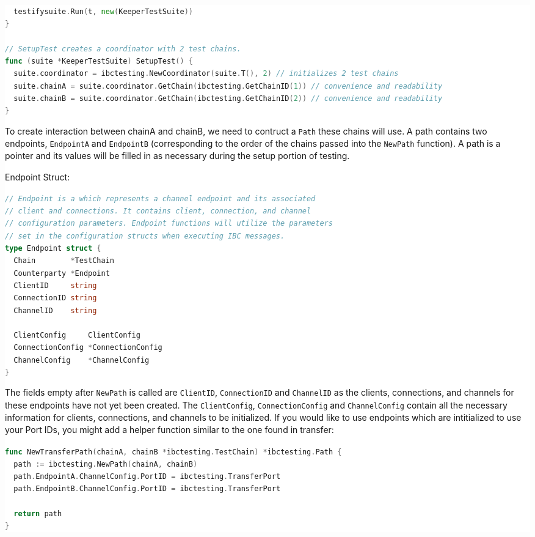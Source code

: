 ```go
  testifysuite.Run(t, new(KeeperTestSuite))
}

// SetupTest creates a coordinator with 2 test chains.
func (suite *KeeperTestSuite) SetupTest() {
  suite.coordinator = ibctesting.NewCoordinator(suite.T(), 2) // initializes 2 test chains
  suite.chainA = suite.coordinator.GetChain(ibctesting.GetChainID(1)) // convenience and readability
  suite.chainB = suite.coordinator.GetChain(ibctesting.GetChainID(2)) // convenience and readability
}

```

To create interaction between chainA and chainB, we need to contruct a `Path` these chains will use.
A path contains two endpoints, `EndpointA` and `EndpointB` (corresponding to the order of the chains passed
into the `NewPath` function). A path is a pointer and its values will be filled in as necessary during the
setup portion of testing.

Endpoint Struct:

```go
// Endpoint is a which represents a channel endpoint and its associated
// client and connections. It contains client, connection, and channel
// configuration parameters. Endpoint functions will utilize the parameters
// set in the configuration structs when executing IBC messages.
type Endpoint struct {
  Chain        *TestChain
  Counterparty *Endpoint
  ClientID     string
  ConnectionID string
  ChannelID    string

  ClientConfig     ClientConfig
  ConnectionConfig *ConnectionConfig
  ChannelConfig    *ChannelConfig
}
```

The fields empty after `NewPath` is called are `ClientID`, `ConnectionID` and
`ChannelID` as the clients, connections, and channels for these endpoints have not yet been created. The
`ClientConfig`, `ConnectionConfig` and `ChannelConfig` contain all the necessary information for clients,
connections, and channels to be initialized. If you would like to use endpoints which are intitialized to
use your Port IDs, you might add a helper function similar to the one found in transfer:

```go
func NewTransferPath(chainA, chainB *ibctesting.TestChain) *ibctesting.Path {
  path := ibctesting.NewPath(chainA, chainB)
  path.EndpointA.ChannelConfig.PortID = ibctesting.TransferPort
  path.EndpointB.ChannelConfig.PortID = ibctesting.TransferPort

  return path
}

```
